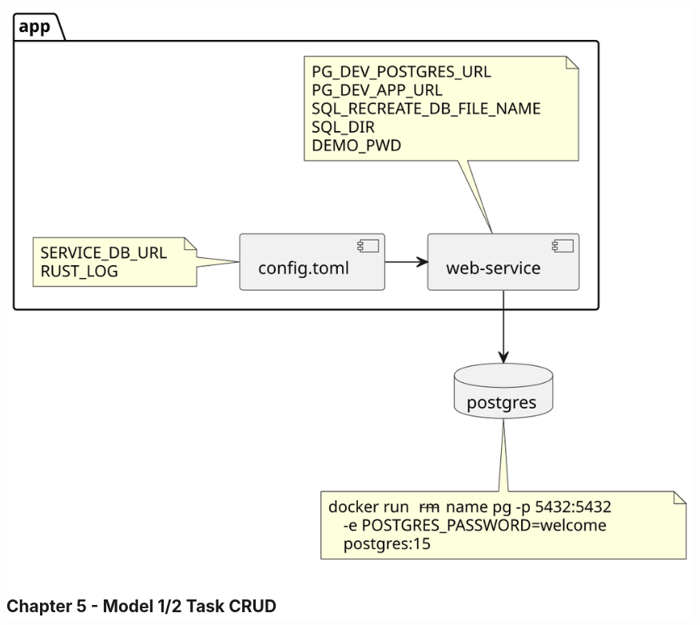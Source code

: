 ![Rust web-app deployment component diagram](./img/rustwebapp-deployment.svg)

## Chapter 5 - Model 1/2 Task CRUD
